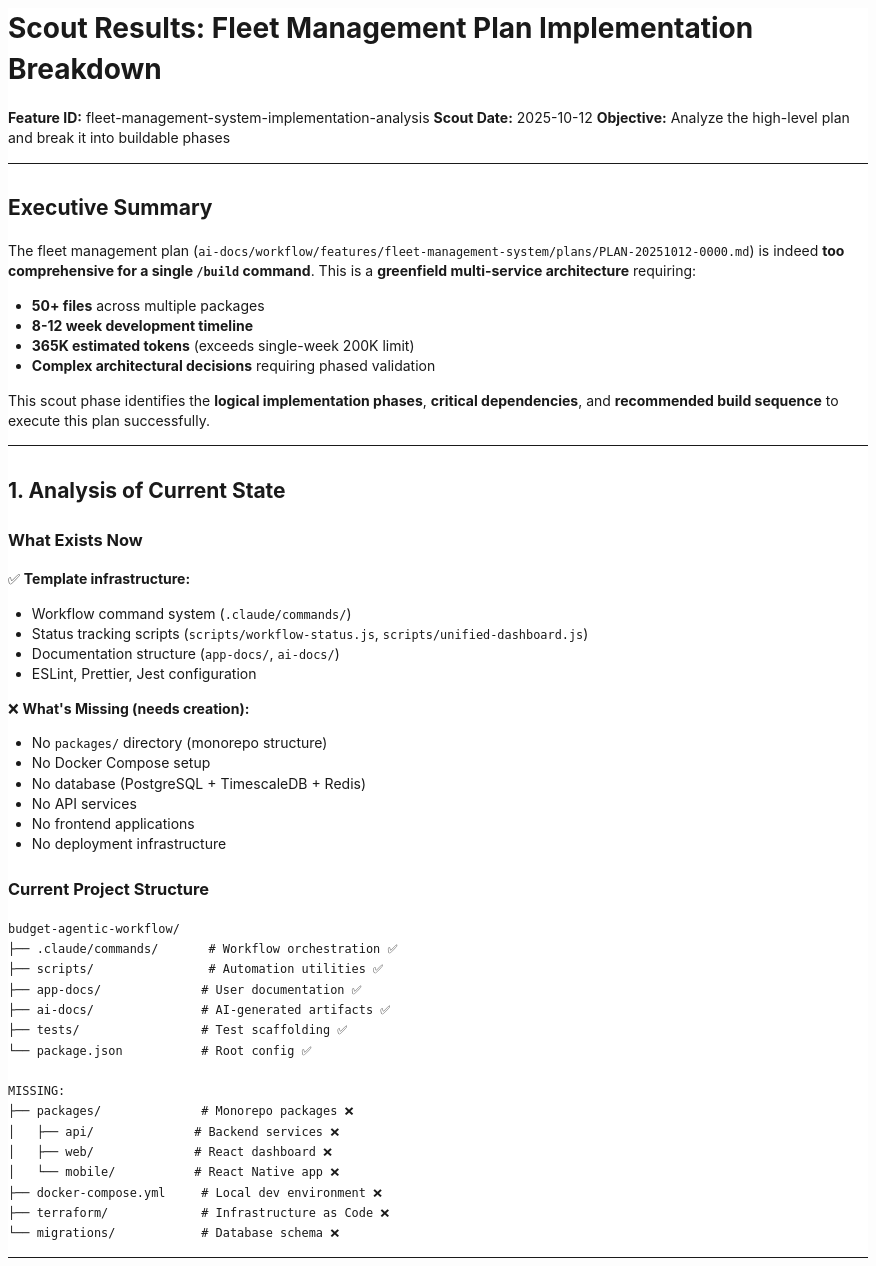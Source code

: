 # Scout Results: Fleet Management Plan Implementation Breakdown

**Feature ID:** fleet-management-system-implementation-analysis
**Scout Date:** 2025-10-12
**Objective:** Analyze the high-level plan and break it into buildable phases

---

## Executive Summary

The fleet management plan (`ai-docs/workflow/features/fleet-management-system/plans/PLAN-20251012-0000.md`) is indeed **too comprehensive for a single `/build` command**. This is a **greenfield multi-service architecture** requiring:

- **50+ files** across multiple packages
- **8-12 week development timeline**
- **365K estimated tokens** (exceeds single-week 200K limit)
- **Complex architectural decisions** requiring phased validation

This scout phase identifies the **logical implementation phases**, **critical dependencies**, and **recommended build sequence** to execute this plan successfully.

---

## 1. Analysis of Current State

### What Exists Now
✅ **Template infrastructure:**
- Workflow command system (`.claude/commands/`)
- Status tracking scripts (`scripts/workflow-status.js`, `scripts/unified-dashboard.js`)
- Documentation structure (`app-docs/`, `ai-docs/`)
- ESLint, Prettier, Jest configuration

❌ **What's Missing (needs creation):**
- No `packages/` directory (monorepo structure)
- No Docker Compose setup
- No database (PostgreSQL + TimescaleDB + Redis)
- No API services
- No frontend applications
- No deployment infrastructure

### Current Project Structure
```
budget-agentic-workflow/
├── .claude/commands/       # Workflow orchestration ✅
├── scripts/                # Automation utilities ✅
├── app-docs/              # User documentation ✅
├── ai-docs/               # AI-generated artifacts ✅
├── tests/                 # Test scaffolding ✅
└── package.json           # Root config ✅

MISSING:
├── packages/              # Monorepo packages ❌
│   ├── api/              # Backend services ❌
│   ├── web/              # React dashboard ❌
│   └── mobile/           # React Native app ❌
├── docker-compose.yml     # Local dev environment ❌
├── terraform/             # Infrastructure as Code ❌
└── migrations/            # Database schema ❌
```

---